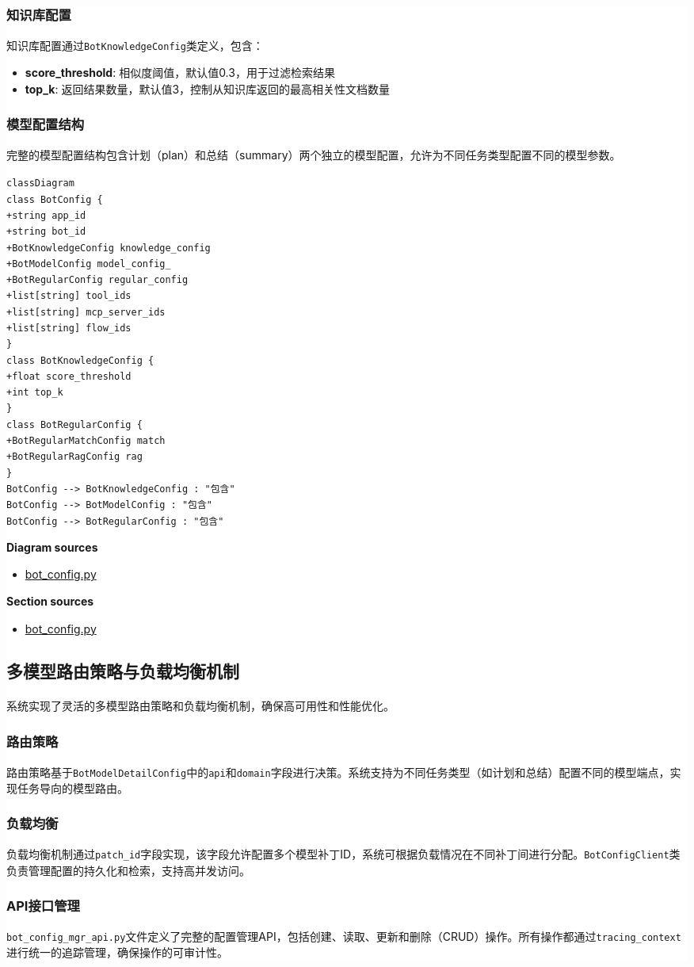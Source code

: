 ### 知识库配置
知识库配置通过`BotKnowledgeConfig`类定义，包含：

- **score_threshold**: 相似度阈值，默认值0.3，用于过滤检索结果
- **top_k**: 返回结果数量，默认值3，控制从知识库返回的最高相关性文档数量

### 模型配置结构
完整的模型配置结构包含计划（plan）和总结（summary）两个独立的模型配置，允许为不同任务类型配置不同的模型参数。

```mermaid
classDiagram
class BotConfig {
+string app_id
+string bot_id
+BotKnowledgeConfig knowledge_config
+BotModelConfig model_config_
+BotRegularConfig regular_config
+list[string] tool_ids
+list[string] mcp_server_ids
+list[string] flow_ids
}
class BotKnowledgeConfig {
+float score_threshold
+int top_k
}
class BotRegularConfig {
+BotRegularMatchConfig match
+BotRegularRagConfig rag
}
BotConfig --> BotKnowledgeConfig : "包含"
BotConfig --> BotModelConfig : "包含"
BotConfig --> BotRegularConfig : "包含"
```

**Diagram sources**
- [bot_config.py](file://core/agent/api/schemas/bot_config.py)

**Section sources**
- [bot_config.py](file://core/agent/api/schemas/bot_config.py)

## 多模型路由策略与负载均衡机制
系统实现了灵活的多模型路由策略和负载均衡机制，确保高可用性和性能优化。

### 路由策略
路由策略基于`BotModelDetailConfig`中的`api`和`domain`字段进行决策。系统支持为不同任务类型（如计划和总结）配置不同的模型端点，实现任务导向的模型路由。

### 负载均衡
负载均衡机制通过`patch_id`字段实现，该字段允许配置多个模型补丁ID，系统可根据负载情况在不同补丁间进行分配。`BotConfigClient`类负责管理配置的持久化和检索，支持高并发访问。

### API接口管理
`bot_config_mgr_api.py`文件定义了完整的配置管理API，包括创建、读取、更新和删除（CRUD）操作。所有操作都通过`tracing_context`进行统一的追踪管理，确保操作的可审计性。
